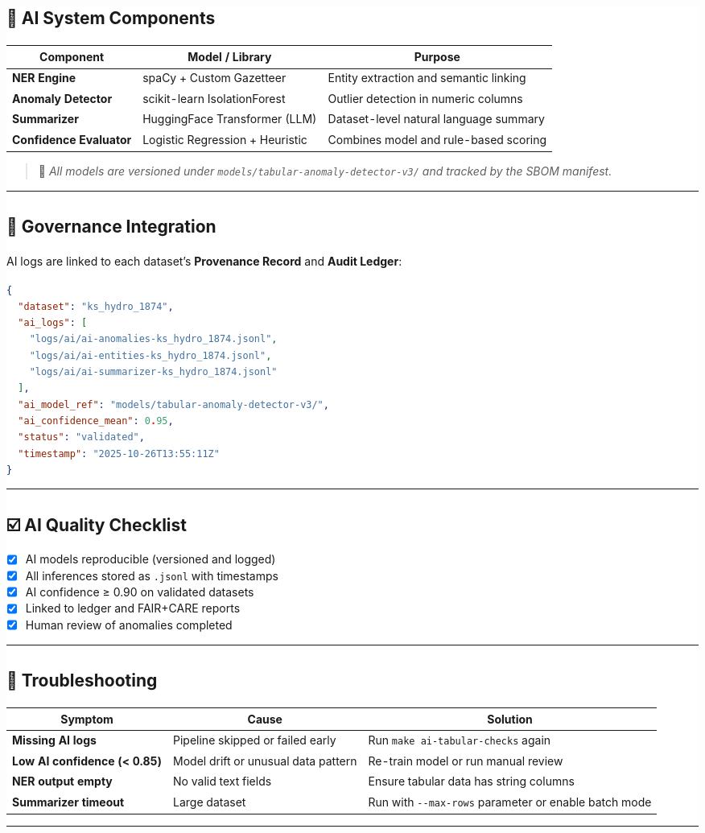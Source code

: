 
## 🧠 AI System Components

| Component                | Model / Library                 | Purpose                                |
| ------------------------ | ------------------------------- | -------------------------------------- |
| **NER Engine**           | spaCy + Custom Gazetteer        | Entity extraction and semantic linking |
| **Anomaly Detector**     | scikit-learn IsolationForest    | Outlier detection in numeric columns   |
| **Summarizer**           | HuggingFace Transformer (LLM)   | Dataset-level natural language summary |
| **Confidence Evaluator** | Logistic Regression + Heuristic | Combines model and rule-based scoring  |

> 🧩 *All models are versioned under `models/tabular-anomaly-detector-v3/` and tracked by the SBOM manifest.*

---

## 🧾 Governance Integration

AI logs are linked to each dataset’s **Provenance Record** and **Audit Ledger**:

```json
{
  "dataset": "ks_hydro_1874",
  "ai_logs": [
    "logs/ai/ai-anomalies-ks_hydro_1874.jsonl",
    "logs/ai/ai-entities-ks_hydro_1874.jsonl",
    "logs/ai/ai-summarizer-ks_hydro_1874.jsonl"
  ],
  "ai_model_ref": "models/tabular-anomaly-detector-v3/",
  "ai_confidence_mean": 0.95,
  "status": "validated",
  "timestamp": "2025-10-26T13:55:11Z"
}
```

---

## ☑️ AI Quality Checklist

* [x] AI models reproducible (versioned and logged)
* [x] All inferences stored as `.jsonl` with timestamps
* [x] AI confidence ≥ 0.90 on validated datasets
* [x] Linked to ledger and FAIR+CARE reports
* [x] Human review of anomalies completed

---

## 🧯 Troubleshooting

| Symptom                        | Cause                               | Solution                                             |
| ------------------------------ | ----------------------------------- | ---------------------------------------------------- |
| **Missing AI logs**            | Pipeline skipped or failed early    | Run `make ai-tabular-checks` again                   |
| **Low AI confidence (< 0.85)** | Model drift or unusual data pattern | Re-train model or run manual review                  |
| **NER output empty**           | No valid text fields                | Ensure tabular data has string columns               |
| **Summarizer timeout**         | Large dataset                       | Run with `--max-rows` parameter or enable batch mode |

---
